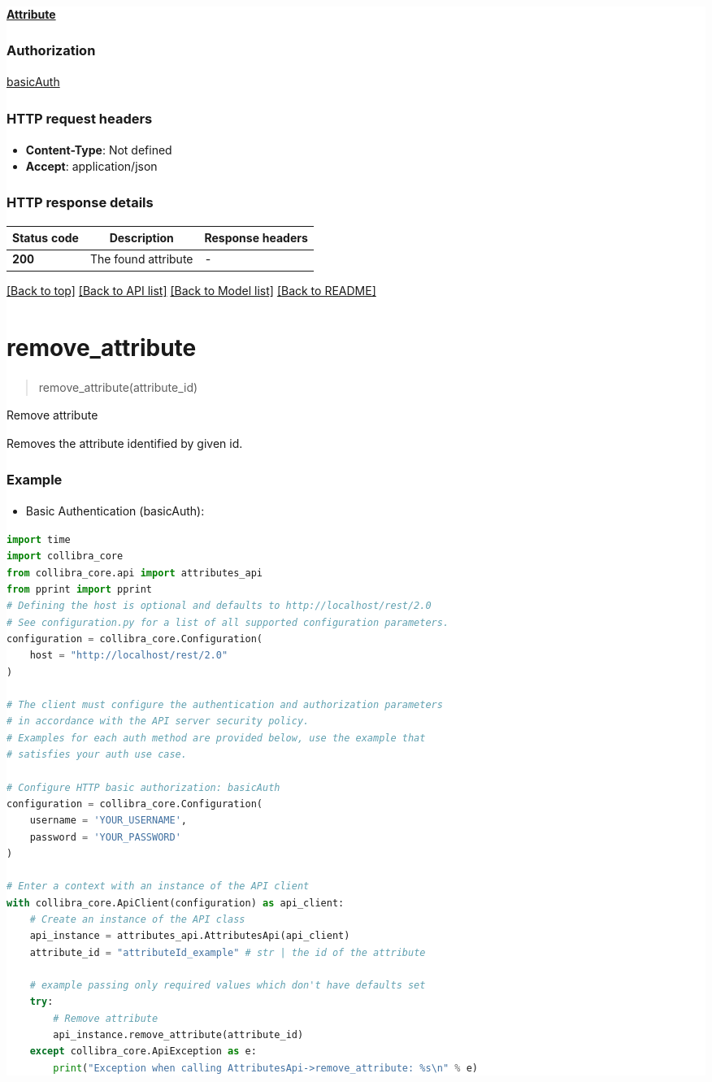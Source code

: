 [**Attribute**](Attribute.md)

### Authorization

[basicAuth](../README.md#basicAuth)

### HTTP request headers

 - **Content-Type**: Not defined
 - **Accept**: application/json

### HTTP response details
| Status code | Description | Response headers |
|-------------|-------------|------------------|
**200** | The found attribute |  -  |

[[Back to top]](#) [[Back to API list]](../README.md#documentation-for-api-endpoints) [[Back to Model list]](../README.md#documentation-for-models) [[Back to README]](../README.md)

# **remove_attribute**
> remove_attribute(attribute_id)

Remove attribute

Removes the attribute identified by given id.

### Example

* Basic Authentication (basicAuth):
```python
import time
import collibra_core
from collibra_core.api import attributes_api
from pprint import pprint
# Defining the host is optional and defaults to http://localhost/rest/2.0
# See configuration.py for a list of all supported configuration parameters.
configuration = collibra_core.Configuration(
    host = "http://localhost/rest/2.0"
)

# The client must configure the authentication and authorization parameters
# in accordance with the API server security policy.
# Examples for each auth method are provided below, use the example that
# satisfies your auth use case.

# Configure HTTP basic authorization: basicAuth
configuration = collibra_core.Configuration(
    username = 'YOUR_USERNAME',
    password = 'YOUR_PASSWORD'
)

# Enter a context with an instance of the API client
with collibra_core.ApiClient(configuration) as api_client:
    # Create an instance of the API class
    api_instance = attributes_api.AttributesApi(api_client)
    attribute_id = "attributeId_example" # str | the id of the attribute

    # example passing only required values which don't have defaults set
    try:
        # Remove attribute
        api_instance.remove_attribute(attribute_id)
    except collibra_core.ApiException as e:
        print("Exception when calling AttributesApi->remove_attribute: %s\n" % e)
```
